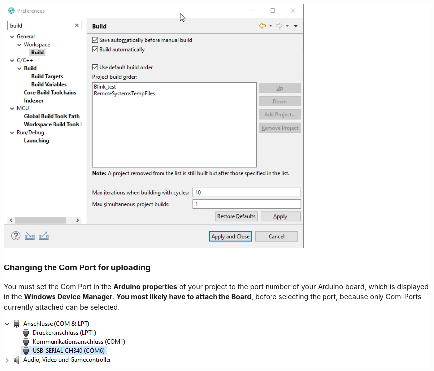 <img src="./media/image15.png" style="width:6.3in;height:5.13194in" />

### Changing the Com Port for uploading

You must set the Com Port in the **Arduino properties** of your project to the port number of your Arduino board, which is displayed in the **Windows Device Manager**. **You most likely have to attach the Board**, before selecting the port, because only Com-Ports currently attached can be selected.

<img src="./media/image16.png" style="width:2.66667in;height:0.95833in" alt="C:\Users\Armin\AppData\Local\Microsoft\Windows\INetCache\Content.Word\2021-02-12 13_51_21-Window.png" />
